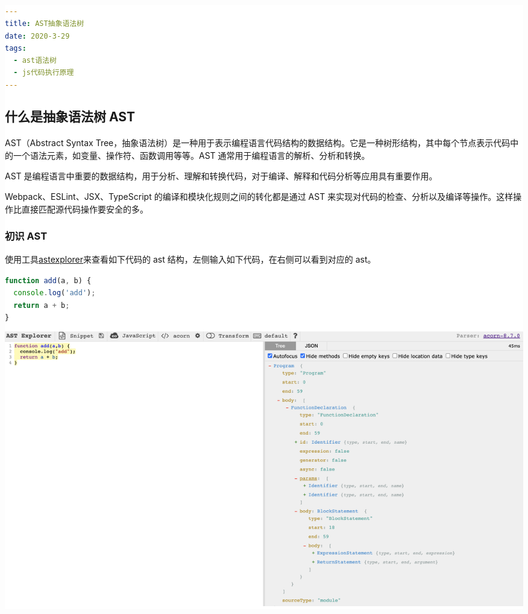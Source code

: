 ```yaml
---
title: AST抽象语法树
date: 2020-3-29
tags:
  - ast语法树
  - js代码执行原理
---
```


## 什么是抽象语法树 AST

AST（Abstract Syntax Tree，抽象语法树）是一种用于表示编程语言代码结构的数据结构。它是一种树形结构，其中每个节点表示代码中的一个语法元素，如变量、操作符、函数调用等等。AST 通常用于编程语言的解析、分析和转换。

AST 是编程语言中重要的数据结构，用于分析、理解和转换代码，对于编译、解释和代码分析等应用具有重要作用。

Webpack、ESLint、JSX、TypeScript 的编译和模块化规则之间的转化都是通过 AST 来实现对代码的检查、分析以及编译等操作。这样操作比直接匹配源代码操作要安全的多。

### 初识 AST

使用工具[astexplorer](https://astexplorer.net/)来查看如下代码的 ast 结构，左侧输入如下代码，在右侧可以看到对应的 ast。

```js
function add(a, b) {
  console.log('add');
  return a + b;
}
```

![ast](./imgs/ast.png)
